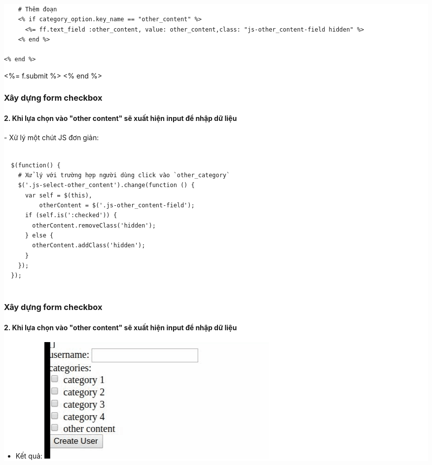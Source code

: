         # Thêm đoạn
        <% if category_option.key_name == "other_content" %>
          <%= ff.text_field :other_content, value: other_content,class: "js-other_content-field hidden" %>
        <% end %>

    <% end %>
  <%= f.submit %>
<% end %>
    </code></pre>
</section>

<section style="text-align: left;">
  <h3>  Xây dựng form checkbox </h3>
   <h4> 2. Khi lựa chọn vào "other content" sẽ xuất hiện input để nhập dữ liệu </h4>
   <p> - Xử lý một chút JS đơn giản: </p>
      <pre style="width: 100%;"><code data-trim data-noescape>
  $(function() {
    # Xử lý với trường hợp người dùng click vào `other_category`
    $('.js-select-other_content').change(function () {
      var self = $(this),
          otherContent = $('.js-other_content-field');
      if (self.is(':checked')) {
        otherContent.removeClass('hidden');
      } else {
        otherContent.addClass('hidden');
      }
    });
  });
    </code></pre>
</section>

<section data-markdown style="text-align: left;">

  ### Xây dựng form checkbox

  #### 2. Khi lựa chọn vào "other content" sẽ xuất hiện input để nhập dữ liệu

  - Kết quả:
    ![Select multi categories db](/assets/images/select-multi-categories-click-other.gif)
</section>
